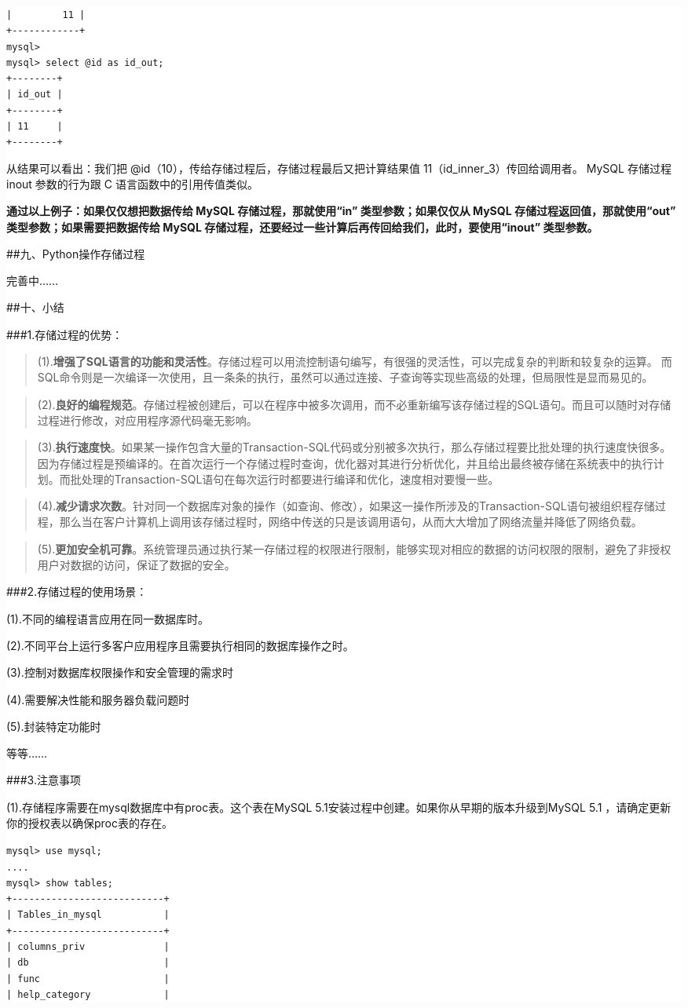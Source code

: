 	|         11 |
	+------------+
	mysql>
	mysql> select @id as id_out;
	+--------+
	| id_out |
	+--------+
	| 11     |
	+--------+
>
从结果可以看出：我们把 @id（10），传给存储过程后，存储过程最后又把计算结果值 11（id_inner_3）传回给调用者。 MySQL 存储过程 inout 参数的行为跟 C 语言函数中的引用传值类似。
>
**通过以上例子：如果仅仅想把数据传给 MySQL 存储过程，那就使用“in” 类型参数；如果仅仅从 MySQL 存储过程返回值，那就使用“out” 类型参数；如果需要把数据传给 MySQL 存储过程，还要经过一些计算后再传回给我们，此时，要使用“inout” 类型参数。**


##九、Python操作存储过程

完善中……

##十、小结

###1.存储过程的优势：

>(1).**增强了SQL语言的功能和灵活性**。存储过程可以用流控制语句编写，有很强的灵活性，可以完成复杂的判断和较复杂的运算。 而SQL命令则是一次编译一次使用，且一条条的执行，虽然可以通过连接、子查询等实现些高级的处理，但局限性是显而易见的。

>(2).**良好的编程规范**。存储过程被创建后，可以在程序中被多次调用，而不必重新编写该存储过程的SQL语句。而且可以随时对存储过程进行修改，对应用程序源代码毫无影响。 

>(3).**执行速度快**。如果某一操作包含大量的Transaction-SQL代码或分别被多次执行，那么存储过程要比批处理的执行速度快很多。因为存储过程是预编译的。在首次运行一个存储过程时查询，优化器对其进行分析优化，并且给出最终被存储在系统表中的执行计划。而批处理的Transaction-SQL语句在每次运行时都要进行编译和优化，速度相对要慢一些。 

>(4).**减少请求次数**。针对同一个数据库对象的操作（如查询、修改），如果这一操作所涉及的Transaction-SQL语句被组织程存储过程，那么当在客户计算机上调用该存储过程时，网络中传送的只是该调用语句，从而大大增加了网络流量并降低了网络负载。 

>(5).**更加安全机可靠**。系统管理员通过执行某一存储过程的权限进行限制，能够实现对相应的数据的访问权限的限制，避免了非授权用户对数据的访问，保证了数据的安全。 

###2.存储过程的使用场景：

(1).不同的编程语言应用在同一数据库时。

(2).不同平台上运行多客户应用程序且需要执行相同的数据库操作之时。

(3).控制对数据库权限操作和安全管理的需求时

(4).需要解决性能和服务器负载问题时

(5).封装特定功能时

等等……

###3.注意事项

(1).存储程序需要在mysql数据库中有proc表。这个表在MySQL 5.1安装过程中创建。如果你从早期的版本升级到MySQL 5.1 ，请确定更新你的授权表以确保proc表的存在。

	mysql> use mysql;
	....
	mysql> show tables;
	+---------------------------+
	| Tables_in_mysql           |
	+---------------------------+
	| columns_priv              |
	| db                        |
	| func                      |
	| help_category             |